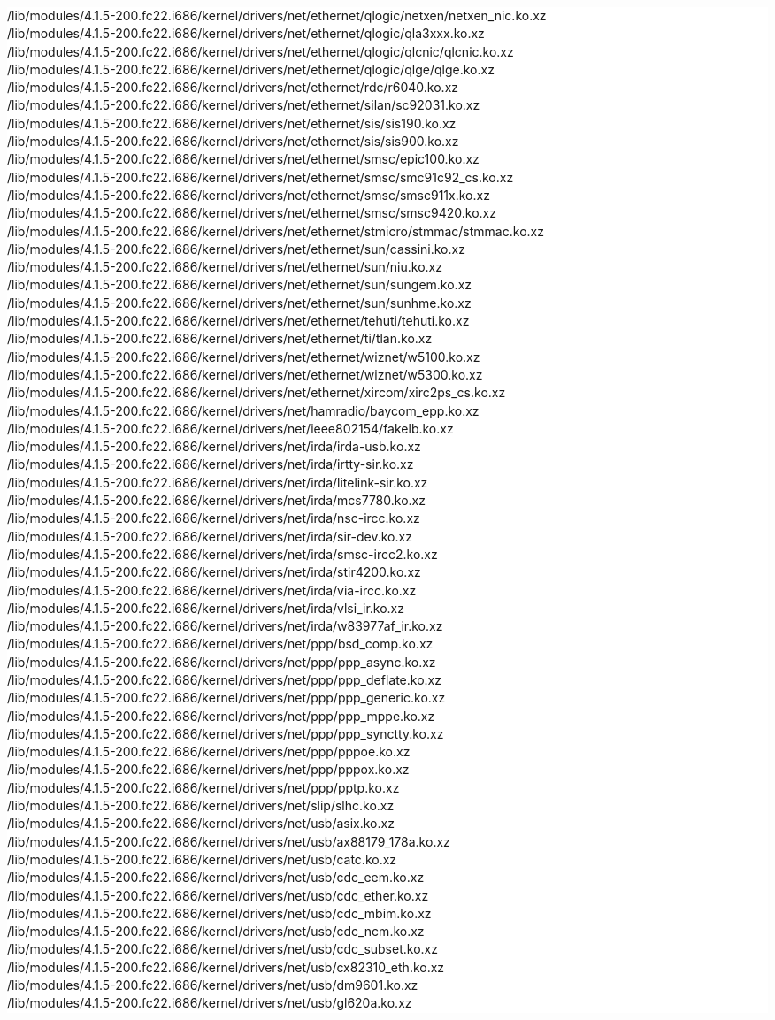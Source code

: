 /lib/modules/4.1.5-200.fc22.i686/kernel/drivers/net/ethernet/qlogic/netxen/netxen\_nic.ko.xz  
/lib/modules/4.1.5-200.fc22.i686/kernel/drivers/net/ethernet/qlogic/qla3xxx.ko.xz  
/lib/modules/4.1.5-200.fc22.i686/kernel/drivers/net/ethernet/qlogic/qlcnic/qlcnic.ko.xz  
/lib/modules/4.1.5-200.fc22.i686/kernel/drivers/net/ethernet/qlogic/qlge/qlge.ko.xz  
/lib/modules/4.1.5-200.fc22.i686/kernel/drivers/net/ethernet/rdc/r6040.ko.xz  
/lib/modules/4.1.5-200.fc22.i686/kernel/drivers/net/ethernet/silan/sc92031.ko.xz  
/lib/modules/4.1.5-200.fc22.i686/kernel/drivers/net/ethernet/sis/sis190.ko.xz  
/lib/modules/4.1.5-200.fc22.i686/kernel/drivers/net/ethernet/sis/sis900.ko.xz  
/lib/modules/4.1.5-200.fc22.i686/kernel/drivers/net/ethernet/smsc/epic100.ko.xz  
/lib/modules/4.1.5-200.fc22.i686/kernel/drivers/net/ethernet/smsc/smc91c92\_cs.ko.xz  
/lib/modules/4.1.5-200.fc22.i686/kernel/drivers/net/ethernet/smsc/smsc911x.ko.xz  
/lib/modules/4.1.5-200.fc22.i686/kernel/drivers/net/ethernet/smsc/smsc9420.ko.xz  
/lib/modules/4.1.5-200.fc22.i686/kernel/drivers/net/ethernet/stmicro/stmmac/stmmac.ko.xz  
/lib/modules/4.1.5-200.fc22.i686/kernel/drivers/net/ethernet/sun/cassini.ko.xz  
/lib/modules/4.1.5-200.fc22.i686/kernel/drivers/net/ethernet/sun/niu.ko.xz  
/lib/modules/4.1.5-200.fc22.i686/kernel/drivers/net/ethernet/sun/sungem.ko.xz  
/lib/modules/4.1.5-200.fc22.i686/kernel/drivers/net/ethernet/sun/sunhme.ko.xz  
/lib/modules/4.1.5-200.fc22.i686/kernel/drivers/net/ethernet/tehuti/tehuti.ko.xz  
/lib/modules/4.1.5-200.fc22.i686/kernel/drivers/net/ethernet/ti/tlan.ko.xz  
/lib/modules/4.1.5-200.fc22.i686/kernel/drivers/net/ethernet/wiznet/w5100.ko.xz  
/lib/modules/4.1.5-200.fc22.i686/kernel/drivers/net/ethernet/wiznet/w5300.ko.xz  
/lib/modules/4.1.5-200.fc22.i686/kernel/drivers/net/ethernet/xircom/xirc2ps\_cs.ko.xz  
/lib/modules/4.1.5-200.fc22.i686/kernel/drivers/net/hamradio/baycom\_epp.ko.xz  
/lib/modules/4.1.5-200.fc22.i686/kernel/drivers/net/ieee802154/fakelb.ko.xz  
/lib/modules/4.1.5-200.fc22.i686/kernel/drivers/net/irda/irda-usb.ko.xz  
/lib/modules/4.1.5-200.fc22.i686/kernel/drivers/net/irda/irtty-sir.ko.xz  
/lib/modules/4.1.5-200.fc22.i686/kernel/drivers/net/irda/litelink-sir.ko.xz  
/lib/modules/4.1.5-200.fc22.i686/kernel/drivers/net/irda/mcs7780.ko.xz  
/lib/modules/4.1.5-200.fc22.i686/kernel/drivers/net/irda/nsc-ircc.ko.xz  
/lib/modules/4.1.5-200.fc22.i686/kernel/drivers/net/irda/sir-dev.ko.xz  
/lib/modules/4.1.5-200.fc22.i686/kernel/drivers/net/irda/smsc-ircc2.ko.xz  
/lib/modules/4.1.5-200.fc22.i686/kernel/drivers/net/irda/stir4200.ko.xz  
/lib/modules/4.1.5-200.fc22.i686/kernel/drivers/net/irda/via-ircc.ko.xz  
/lib/modules/4.1.5-200.fc22.i686/kernel/drivers/net/irda/vlsi\_ir.ko.xz  
/lib/modules/4.1.5-200.fc22.i686/kernel/drivers/net/irda/w83977af\_ir.ko.xz  
/lib/modules/4.1.5-200.fc22.i686/kernel/drivers/net/ppp/bsd\_comp.ko.xz  
/lib/modules/4.1.5-200.fc22.i686/kernel/drivers/net/ppp/ppp\_async.ko.xz  
/lib/modules/4.1.5-200.fc22.i686/kernel/drivers/net/ppp/ppp\_deflate.ko.xz  
/lib/modules/4.1.5-200.fc22.i686/kernel/drivers/net/ppp/ppp\_generic.ko.xz  
/lib/modules/4.1.5-200.fc22.i686/kernel/drivers/net/ppp/ppp\_mppe.ko.xz  
/lib/modules/4.1.5-200.fc22.i686/kernel/drivers/net/ppp/ppp\_synctty.ko.xz  
/lib/modules/4.1.5-200.fc22.i686/kernel/drivers/net/ppp/pppoe.ko.xz  
/lib/modules/4.1.5-200.fc22.i686/kernel/drivers/net/ppp/pppox.ko.xz  
/lib/modules/4.1.5-200.fc22.i686/kernel/drivers/net/ppp/pptp.ko.xz  
/lib/modules/4.1.5-200.fc22.i686/kernel/drivers/net/slip/slhc.ko.xz  
/lib/modules/4.1.5-200.fc22.i686/kernel/drivers/net/usb/asix.ko.xz  
/lib/modules/4.1.5-200.fc22.i686/kernel/drivers/net/usb/ax88179\_178a.ko.xz  
/lib/modules/4.1.5-200.fc22.i686/kernel/drivers/net/usb/catc.ko.xz  
/lib/modules/4.1.5-200.fc22.i686/kernel/drivers/net/usb/cdc\_eem.ko.xz  
/lib/modules/4.1.5-200.fc22.i686/kernel/drivers/net/usb/cdc\_ether.ko.xz  
/lib/modules/4.1.5-200.fc22.i686/kernel/drivers/net/usb/cdc\_mbim.ko.xz  
/lib/modules/4.1.5-200.fc22.i686/kernel/drivers/net/usb/cdc\_ncm.ko.xz  
/lib/modules/4.1.5-200.fc22.i686/kernel/drivers/net/usb/cdc\_subset.ko.xz  
/lib/modules/4.1.5-200.fc22.i686/kernel/drivers/net/usb/cx82310\_eth.ko.xz  
/lib/modules/4.1.5-200.fc22.i686/kernel/drivers/net/usb/dm9601.ko.xz  
/lib/modules/4.1.5-200.fc22.i686/kernel/drivers/net/usb/gl620a.ko.xz  
